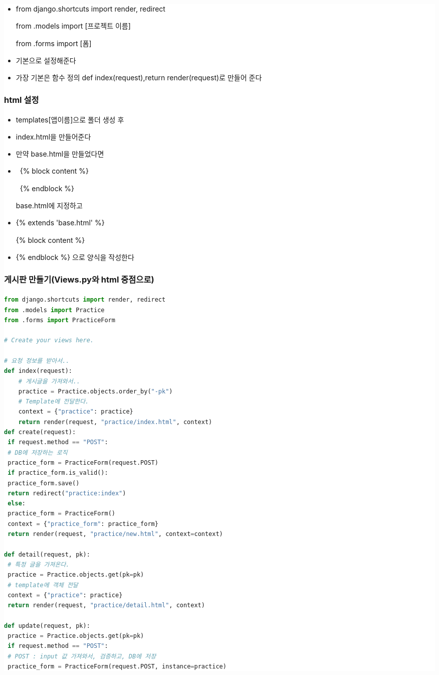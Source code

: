 - from django.shortcuts import render, redirect
  
  from .models import [프로젝트 이름]
  
  from .forms import [폼]

- 기본으로 설정해준다

- 가장 기본은 함수 정의 def index(request),return render(request)로 만들어 준다

### html 설정

- templates[앱이름]으로 폴더 생성 후

- index.html을 만들어준다

- 만약 base.html을 만들었다면

-   {% block content %}
  
      {% endblock %}
  
  base.html에 지정하고

- {% extends 'base.html' %}
  
  {% block content %}

- {% endblock %} 으로 양식을 작성한다

### 게시판 만들기(Views.py와 html 중점으로)

```python
from django.shortcuts import render, redirect
from .models import Practice
from .forms import PracticeForm

# Create your views here.

# 요청 정보를 받아서..
def index(request):
    # 게시글을 가져와서..
    practice = Practice.objects.order_by("-pk")
    # Template에 전달한다.
    context = {"practice": practice}
    return render(request, "practice/index.html", context)
def create(request):
 if request.method == "POST":
 # DB에 저장하는 로직
 practice_form = PracticeForm(request.POST)
 if practice_form.is_valid():
 practice_form.save()
 return redirect("practice:index")
 else:
 practice_form = PracticeForm()
 context = {"practice_form": practice_form}
 return render(request, "practice/new.html", context=context)

def detail(request, pk):
 # 특정 글을 가져온다.
 practice = Practice.objects.get(pk=pk)
 # template에 객체 전달
 context = {"practice": practice}
 return render(request, "practice/detail.html", context)

def update(request, pk):
 practice = Practice.objects.get(pk=pk)
 if request.method == "POST":
 # POST : input 값 가져와서, 검증하고, DB에 저장
 practice_form = PracticeForm(request.POST, instance=practice)
```